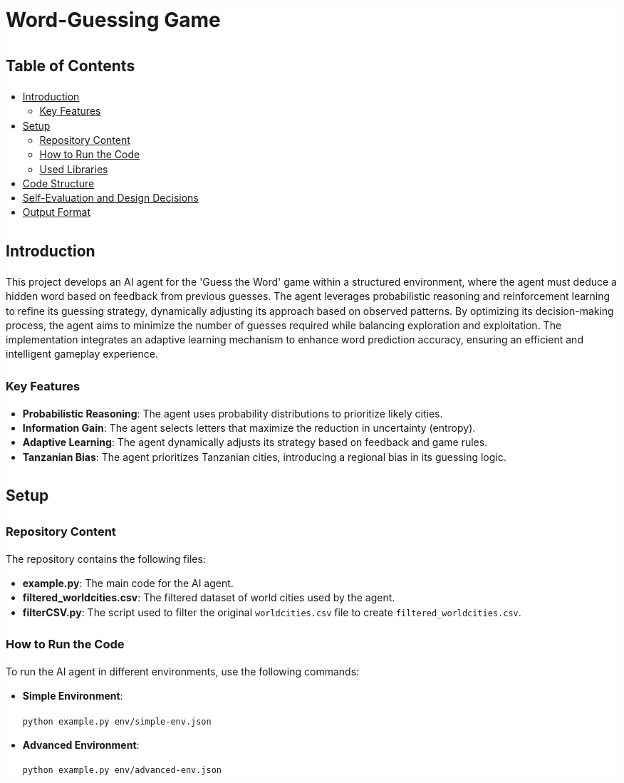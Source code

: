 # Word-Guessing Game

## Table of Contents

- [Introduction](#introduction)
  - [Key Features](#key-features)
- [Setup](#setup)
  - [Repository Content](#repository-content)
  - [How to Run the Code](#how-to-run-the-code)
  - [Used Libraries](#used-libraries)
- [Code Structure](#code-structure)
- [Self-Evaluation and Design Decisions](#self-evaluation-and-design-decisions)
- [Output Format](#output-format)


## Introduction

This project develops an AI agent for the 'Guess the Word' game within a structured environment, where the agent must deduce a hidden word based on feedback from previous guesses. The agent leverages probabilistic reasoning and reinforcement learning to refine its guessing strategy, dynamically adjusting its approach based on observed patterns. By optimizing its decision-making process, the agent aims to minimize the number of guesses required while balancing exploration and exploitation. The implementation integrates an adaptive learning mechanism to enhance word prediction accuracy, ensuring an efficient and intelligent gameplay experience.

### Key Features
- **Probabilistic Reasoning**: The agent uses probability distributions to prioritize likely cities.
- **Information Gain**: The agent selects letters that maximize the reduction in uncertainty (entropy).
- **Adaptive Learning**: The agent dynamically adjusts its strategy based on feedback and game rules.
- **Tanzanian Bias**: The agent prioritizes Tanzanian cities, introducing a regional bias in its guessing logic.


## Setup

### Repository Content
The repository contains the following files:
- **example.py**: The main code for the AI agent.
- **filtered_worldcities.csv**: The filtered dataset of world cities used by the agent.
- **filterCSV.py**: The script used to filter the original `worldcities.csv` file to create `filtered_worldcities.csv`.

### How to Run the Code
To run the AI agent in different environments, use the following commands:
- **Simple Environment**:
  ```bash
  python example.py env/simple-env.json
  ```
- **Advanced Environment**:
  ```bash
  python example.py env/advanced-env.json
  ```
